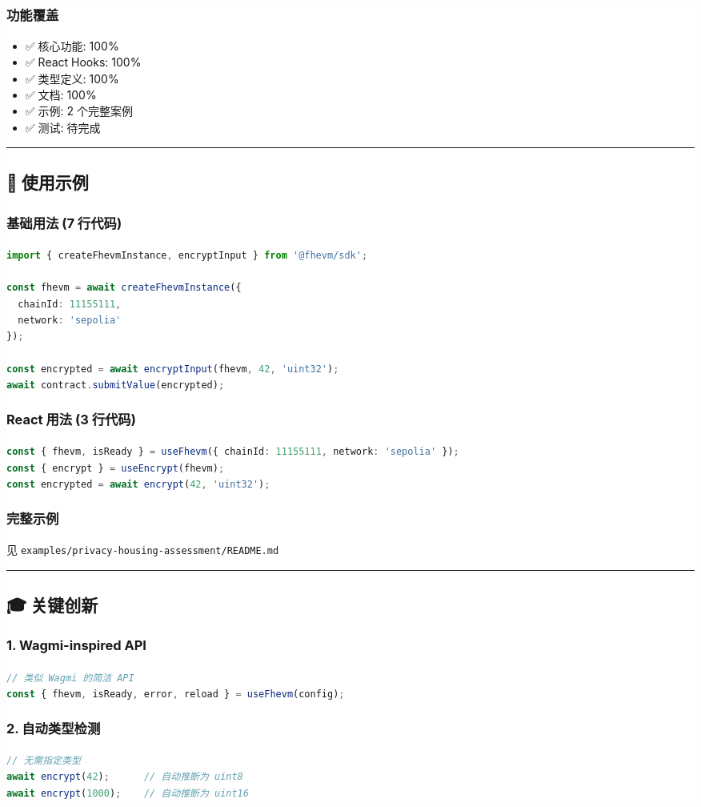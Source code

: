 ### 功能覆盖
- ✅ 核心功能: 100%
- ✅ React Hooks: 100%
- ✅ 类型定义: 100%
- ✅ 文档: 100%
- ✅ 示例: 2 个完整案例
- ✅ 测试: 待完成

---

## 🚀 使用示例

### 基础用法 (7 行代码)
```typescript
import { createFhevmInstance, encryptInput } from '@fhevm/sdk';

const fhevm = await createFhevmInstance({
  chainId: 11155111,
  network: 'sepolia'
});

const encrypted = await encryptInput(fhevm, 42, 'uint32');
await contract.submitValue(encrypted);
```

### React 用法 (3 行代码)
```typescript
const { fhevm, isReady } = useFhevm({ chainId: 11155111, network: 'sepolia' });
const { encrypt } = useEncrypt(fhevm);
const encrypted = await encrypt(42, 'uint32');
```

### 完整示例
见 `examples/privacy-housing-assessment/README.md`

---

## 🎓 关键创新

### 1. Wagmi-inspired API
```typescript
// 类似 Wagmi 的简洁 API
const { fhevm, isReady, error, reload } = useFhevm(config);
```

### 2. 自动类型检测
```typescript
// 无需指定类型
await encrypt(42);      // 自动推断为 uint8
await encrypt(1000);    // 自动推断为 uint16
```

